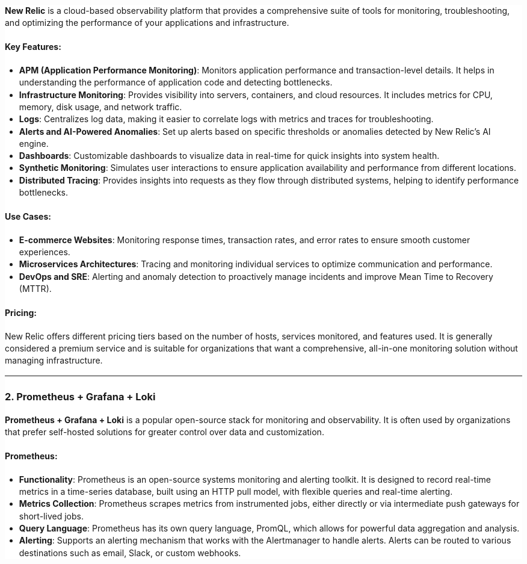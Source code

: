 **New Relic** is a cloud-based observability platform that provides a comprehensive suite of tools for monitoring, troubleshooting, and optimizing the performance of your applications and infrastructure.

#### Key Features:

- **APM (Application Performance Monitoring)**: Monitors application performance and transaction-level details. It helps in understanding the performance of application code and detecting bottlenecks.
- **Infrastructure Monitoring**: Provides visibility into servers, containers, and cloud resources. It includes metrics for CPU, memory, disk usage, and network traffic.
- **Logs**: Centralizes log data, making it easier to correlate logs with metrics and traces for troubleshooting.
- **Alerts and AI-Powered Anomalies**: Set up alerts based on specific thresholds or anomalies detected by New Relic’s AI engine.
- **Dashboards**: Customizable dashboards to visualize data in real-time for quick insights into system health.
- **Synthetic Monitoring**: Simulates user interactions to ensure application availability and performance from different locations.
- **Distributed Tracing**: Provides insights into requests as they flow through distributed systems, helping to identify performance bottlenecks.

#### Use Cases:

- **E-commerce Websites**: Monitoring response times, transaction rates, and error rates to ensure smooth customer experiences.
- **Microservices Architectures**: Tracing and monitoring individual services to optimize communication and performance.
- **DevOps and SRE**: Alerting and anomaly detection to proactively manage incidents and improve Mean Time to Recovery (MTTR).

#### Pricing:

New Relic offers different pricing tiers based on the number of hosts, services monitored, and features used. It is generally considered a premium service and is suitable for organizations that want a comprehensive, all-in-one monitoring solution without managing infrastructure.

---

### 2. **Prometheus + Grafana + Loki**

**Prometheus + Grafana + Loki** is a popular open-source stack for monitoring and observability. It is often used by organizations that prefer self-hosted solutions for greater control over data and customization.

#### Prometheus:

- **Functionality**: Prometheus is an open-source systems monitoring and alerting toolkit. It is designed to record real-time metrics in a time-series database, built using an HTTP pull model, with flexible queries and real-time alerting.
- **Metrics Collection**: Prometheus scrapes metrics from instrumented jobs, either directly or via intermediate push gateways for short-lived jobs.
- **Query Language**: Prometheus has its own query language, PromQL, which allows for powerful data aggregation and analysis.
- **Alerting**: Supports an alerting mechanism that works with the Alertmanager to handle alerts. Alerts can be routed to various destinations such as email, Slack, or custom webhooks.

